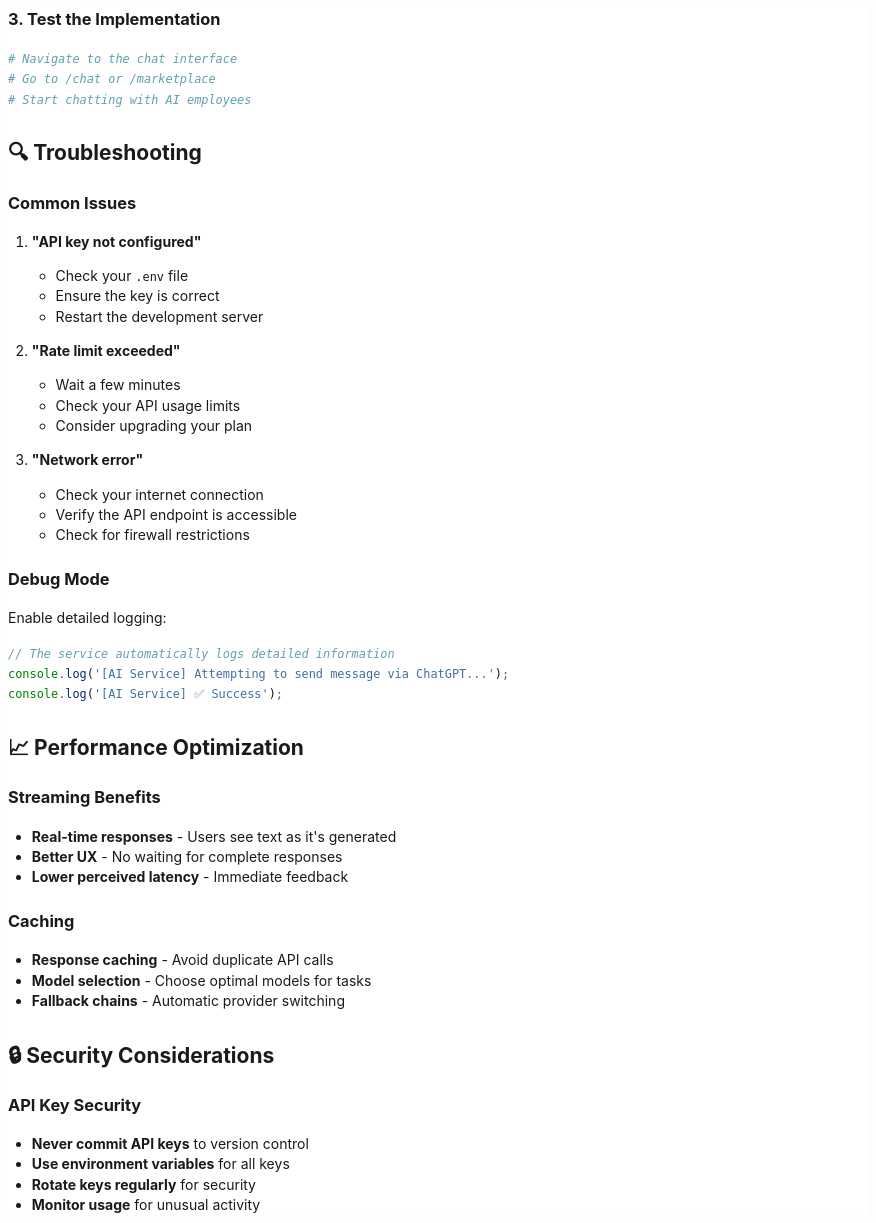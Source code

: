 ### 3. **Test the Implementation**
```bash
# Navigate to the chat interface
# Go to /chat or /marketplace
# Start chatting with AI employees
```

## 🔍 Troubleshooting

### Common Issues

1. **"API key not configured"**
   - Check your `.env` file
   - Ensure the key is correct
   - Restart the development server

2. **"Rate limit exceeded"**
   - Wait a few minutes
   - Check your API usage limits
   - Consider upgrading your plan

3. **"Network error"**
   - Check your internet connection
   - Verify the API endpoint is accessible
   - Check for firewall restrictions

### Debug Mode

Enable detailed logging:

```typescript
// The service automatically logs detailed information
console.log('[AI Service] Attempting to send message via ChatGPT...');
console.log('[AI Service] ✅ Success');
```

## 📈 Performance Optimization

### Streaming Benefits
- **Real-time responses** - Users see text as it's generated
- **Better UX** - No waiting for complete responses
- **Lower perceived latency** - Immediate feedback

### Caching
- **Response caching** - Avoid duplicate API calls
- **Model selection** - Choose optimal models for tasks
- **Fallback chains** - Automatic provider switching

## 🔒 Security Considerations

### API Key Security
- **Never commit API keys** to version control
- **Use environment variables** for all keys
- **Rotate keys regularly** for security
- **Monitor usage** for unusual activity
